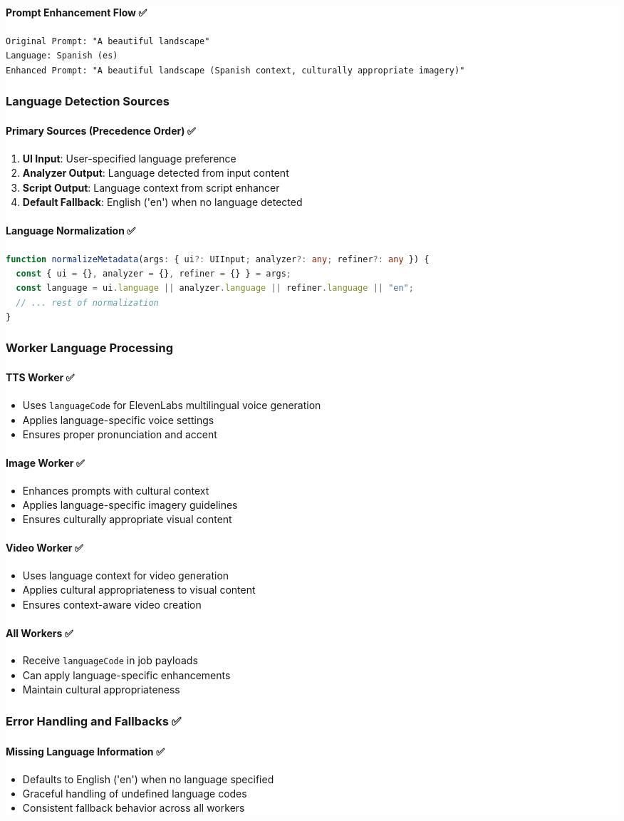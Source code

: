 #### **Prompt Enhancement Flow** ✅
```
Original Prompt: "A beautiful landscape"
Language: Spanish (es)
Enhanced Prompt: "A beautiful landscape (Spanish context, culturally appropriate imagery)"
```

### **Language Detection Sources**

#### **Primary Sources (Precedence Order)** ✅
1. **UI Input**: User-specified language preference
2. **Analyzer Output**: Language detected from input content
3. **Script Output**: Language context from script enhancer
4. **Default Fallback**: English ('en') when no language detected

#### **Language Normalization** ✅
```typescript
function normalizeMetadata(args: { ui?: UIInput; analyzer?: any; refiner?: any }) {
  const { ui = {}, analyzer = {}, refiner = {} } = args;
  const language = ui.language || analyzer.language || refiner.language || "en";
  // ... rest of normalization
}
```

### **Worker Language Processing**

#### **TTS Worker** ✅
- Uses `languageCode` for ElevenLabs multilingual voice generation
- Applies language-specific voice settings
- Ensures proper pronunciation and accent

#### **Image Worker** ✅
- Enhances prompts with cultural context
- Applies language-specific imagery guidelines
- Ensures culturally appropriate visual content

#### **Video Worker** ✅
- Uses language context for video generation
- Applies cultural appropriateness to visual content
- Ensures context-aware video creation

#### **All Workers** ✅
- Receive `languageCode` in job payloads
- Can apply language-specific enhancements
- Maintain cultural appropriateness

### **Error Handling and Fallbacks** ✅

#### **Missing Language Information** ✅
- Defaults to English ('en') when no language specified
- Graceful handling of undefined language codes
- Consistent fallback behavior across all workers
